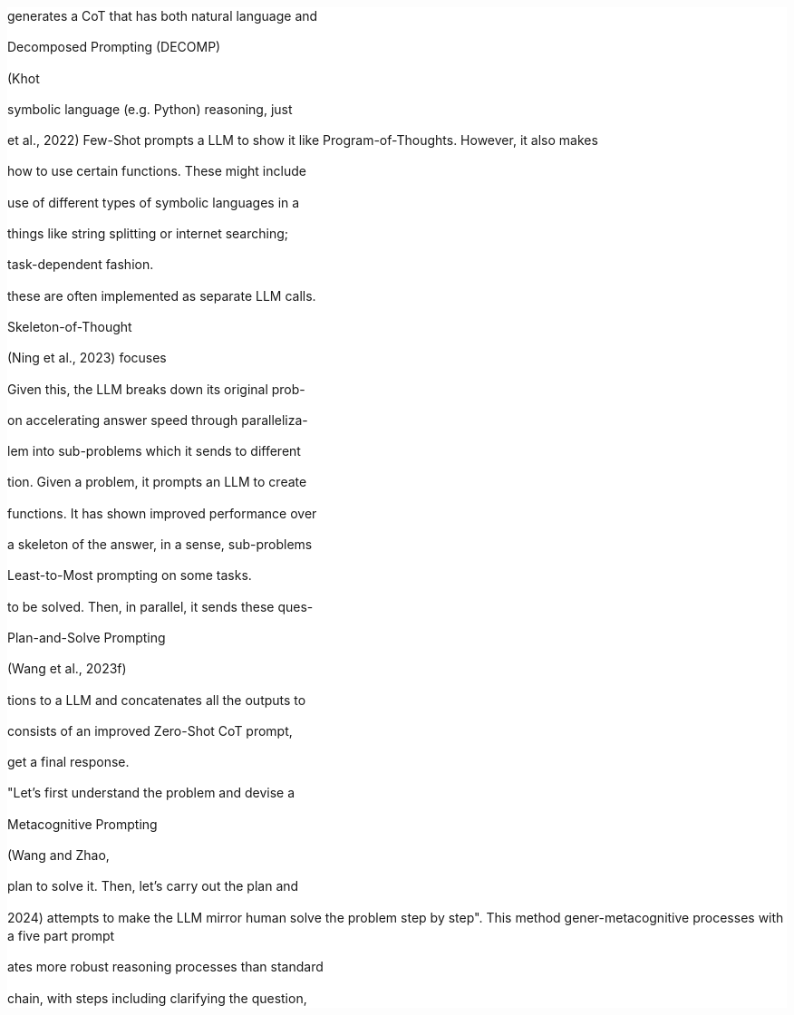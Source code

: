 generates a CoT that has both natural language and

Decomposed Prompting \(DECOMP\)

\(Khot

symbolic language \(e.g. Python\) reasoning, just

et al., 2022\) Few-Shot prompts a LLM to show it like Program-of-Thoughts. However, it also makes

how to use certain functions. These might include

use of different types of symbolic languages in a

things like string splitting or internet searching; 

task-dependent fashion. 

these are often implemented as separate LLM calls. 

Skeleton-of-Thought

\(Ning et al., 2023\) focuses

Given this, the LLM breaks down its original prob-

on accelerating answer speed through paralleliza-

lem into sub-problems which it sends to different

tion. Given a problem, it prompts an LLM to create

functions. It has shown improved performance over

a skeleton of the answer, in a sense, sub-problems

Least-to-Most prompting on some tasks. 

to be solved. Then, in parallel, it sends these ques-

Plan-and-Solve Prompting

\(Wang et al., 2023f\)

tions to a LLM and concatenates all the outputs to

consists of an improved Zero-Shot CoT prompt, 

get a final response. 

"Let’s first understand the problem and devise a

Metacognitive Prompting

\(Wang and Zhao, 

plan to solve it. Then, let’s carry out the plan and

2024\) attempts to make the LLM mirror human solve the problem step by step". This method gener-metacognitive processes with a five part prompt

ates more robust reasoning processes than standard

chain, with steps including clarifying the question, 
